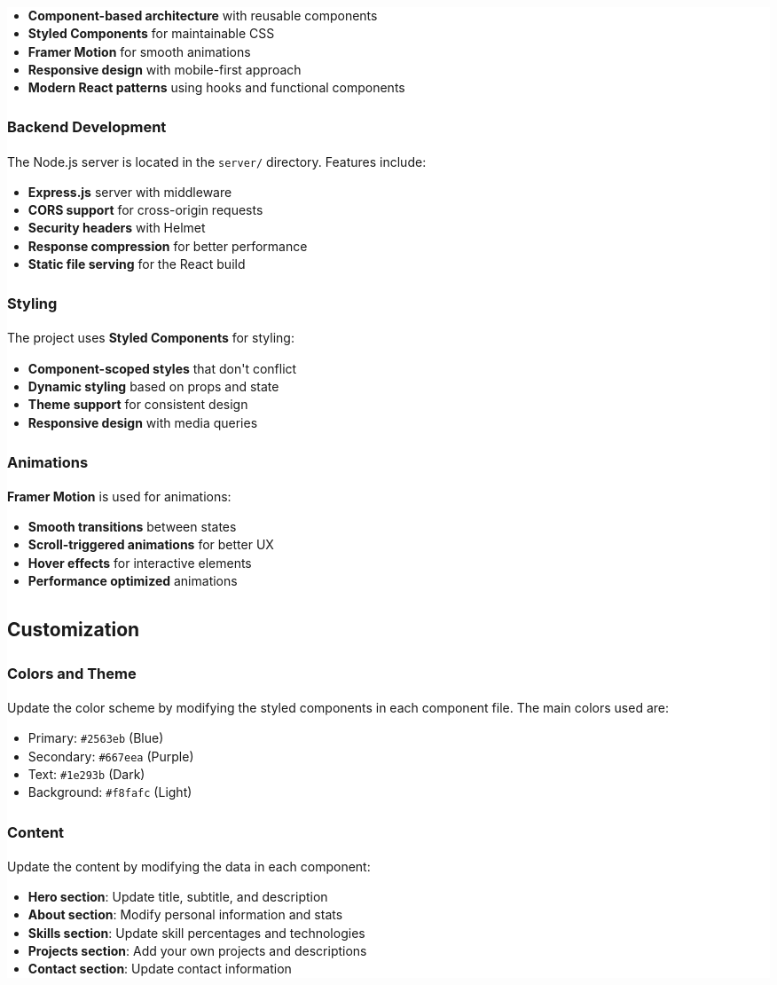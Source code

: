 - **Component-based architecture** with reusable components
- **Styled Components** for maintainable CSS
- **Framer Motion** for smooth animations
- **Responsive design** with mobile-first approach
- **Modern React patterns** using hooks and functional components

### Backend Development

The Node.js server is located in the `server/` directory. Features include:

- **Express.js** server with middleware
- **CORS support** for cross-origin requests
- **Security headers** with Helmet
- **Response compression** for better performance
- **Static file serving** for the React build

### Styling

The project uses **Styled Components** for styling:

- **Component-scoped styles** that don't conflict
- **Dynamic styling** based on props and state
- **Theme support** for consistent design
- **Responsive design** with media queries

### Animations

**Framer Motion** is used for animations:

- **Smooth transitions** between states
- **Scroll-triggered animations** for better UX
- **Hover effects** for interactive elements
- **Performance optimized** animations

## Customization

### Colors and Theme

Update the color scheme by modifying the styled components in each component file. The main colors used are:

- Primary: `#2563eb` (Blue)
- Secondary: `#667eea` (Purple)
- Text: `#1e293b` (Dark)
- Background: `#f8fafc` (Light)

### Content

Update the content by modifying the data in each component:

- **Hero section**: Update title, subtitle, and description
- **About section**: Modify personal information and stats
- **Skills section**: Update skill percentages and technologies
- **Projects section**: Add your own projects and descriptions
- **Contact section**: Update contact information
